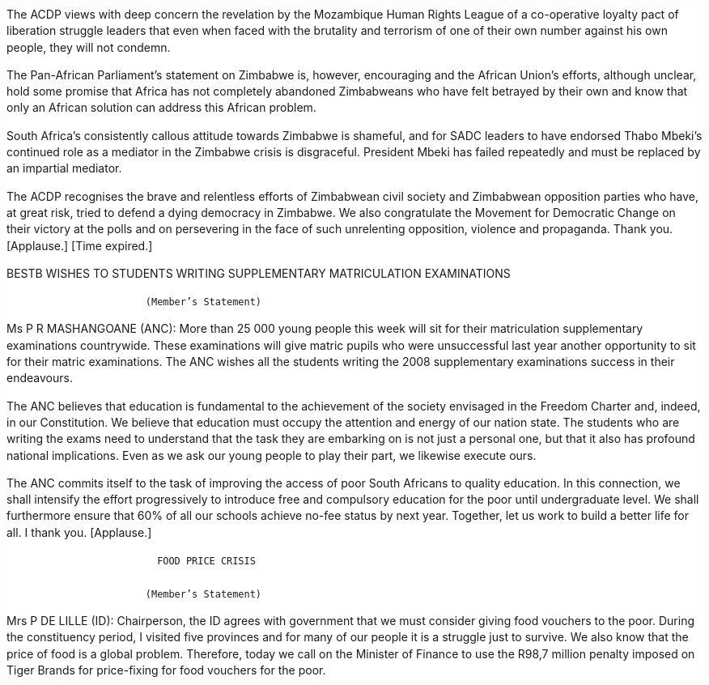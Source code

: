 The ACDP views with deep concern the revelation by the Mozambique Human
Rights League of a co-operative loyalty pact of liberation struggle leaders
that even when faced with the brutality and terrorism of one of their own
number against his own people, they will not condemn.

The Pan-African Parliament’s statement on Zimbabwe is, however, encouraging
and the African Union’s efforts, although unclear, hold some promise that
Africa has not completely abandoned Zimbabweans who have felt betrayed by
their own and know that only an African solution can address this African
problem.

South Africa’s consistently callous attitude towards Zimbabwe is shameful,
and for SADC leaders to have endorsed Thabo Mbeki’s continued role as a
mediator in the Zimbabwe crisis is disgraceful. President Mbeki has failed
repeatedly and must be replaced by an impartial mediator.

The ACDP recognises the brave and relentless efforts of Zimbabwean civil
society and Zimbabwean opposition parties who have, at great risk, tried to
defend a dying democracy in Zimbabwe. We also congratulate the Movement for
Democratic Change on their victory at the polls and on persevering in the
face of such unrelenting opposition, violence and propaganda. Thank you.
[Applause.] [Time expired.]

  BESTB WISHES TO STUDENTS WRITING SUPPLEMENTARY MATRICULATION EXAMINATIONS

                            (Member’s Statement)

Ms P R MASHANGOANE (ANC): More than 25 000 young people this week will sit
for their matriculation supplementary examinations countrywide. These
examinations will give matric pupils who were unsuccessful last year
another opportunity to sit for their matric examinations. The ANC wishes
all the students writing the 2008 supplementary examinations success in
their endeavours.

The ANC believes that education is fundamental to the achievement of the
society envisaged in the Freedom Charter and, indeed, in our Constitution.
We believe that education must occupy the attention and energy of our
nation state. The students who are writing the exams need to understand
that the task they are embarking on is not just a personal one, but that it
also has profound national implications. Even as we ask our young people to
play their part, we likewise execute ours.

The ANC commits itself to the task of improving the access of poor South
Africans to quality education. In this connection, we shall intensify the
effort progressively to introduce free and compulsory education for the
poor until undergraduate level. We shall furthermore ensure that 60% of all
our schools achieve no-fee status by next year. Together, let us work to
build a better life for all. I thank you. [Applause.]

                              FOOD PRICE CRISIS

                            (Member’s Statement)

Mrs P DE LILLE (ID): Chairperson, the ID agrees with government that we
must consider giving food vouchers to the poor. During the constituency
period, I visited five provinces and for many of our people it is a
struggle just to survive. We also know that the price of food is a global
problem. Therefore, today we call on the Minister of Finance to use the
R98,7 million penalty imposed on Tiger Brands for price-fixing for food
vouchers for the poor.
